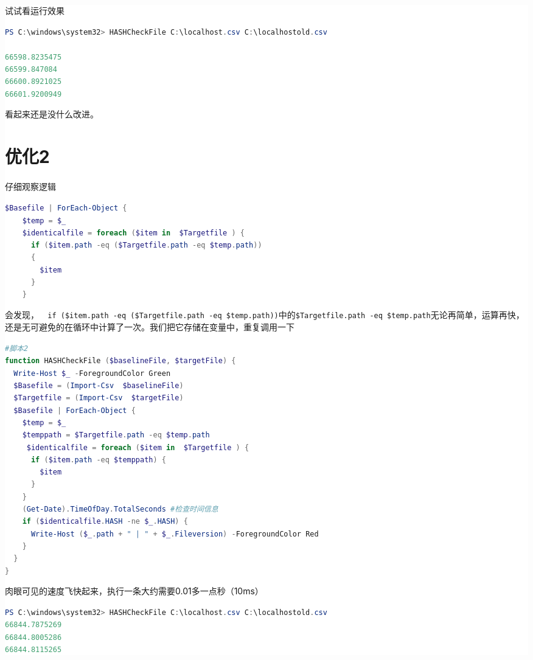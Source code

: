 试试看运行效果

```powershell
PS C:\windows\system32> HASHCheckFile C:\localhost.csv C:\localhostold.csv

66598.8235475
66599.847084
66600.8921025
66601.9200949
```

看起来还是没什么改进。

# 优化2

仔细观察逻辑

```powershell
$Basefile | ForEach-Object {
    $temp = $_
    $identicalfile = foreach ($item in  $Targetfile ) {
      if ($item.path -eq ($Targetfile.path -eq $temp.path))
      {
        $item
      }
    }
```

会发现，`  if ($item.path -eq ($Targetfile.path -eq $temp.path))`中的`$Targetfile.path -eq $temp.path`无论再简单，运算再快，还是无可避免的在循环中计算了一次。我们把它存储在变量中，重复调用一下

```powershell
#脚本2
function HASHCheckFile ($baselineFile, $targetFile) {
  Write-Host $_ -ForegroundColor Green
  $Basefile = (Import-Csv  $baselineFile) 
  $Targetfile = (Import-Csv  $targetFile) 
  $Basefile | ForEach-Object {
    $temp = $_
    $temppath = $Targetfile.path -eq $temp.path
     $identicalfile = foreach ($item in  $Targetfile ) {
      if ($item.path -eq $temppath) {
        $item
      }
    }
    (Get-Date).TimeOfDay.TotalSeconds #检查时间信息
    if ($identicalfile.HASH -ne $_.HASH) {
      Write-Host ($_.path + " | " + $_.Fileversion) -ForegroundColor Red
    }
  }   
}
```
肉眼可见的速度飞快起来，执行一条大约需要0.01多一点秒（10ms）
```powershell
PS C:\windows\system32> HASHCheckFile C:\localhost.csv C:\localhostold.csv
66844.7875269
66844.8005286
66844.8115265
```
